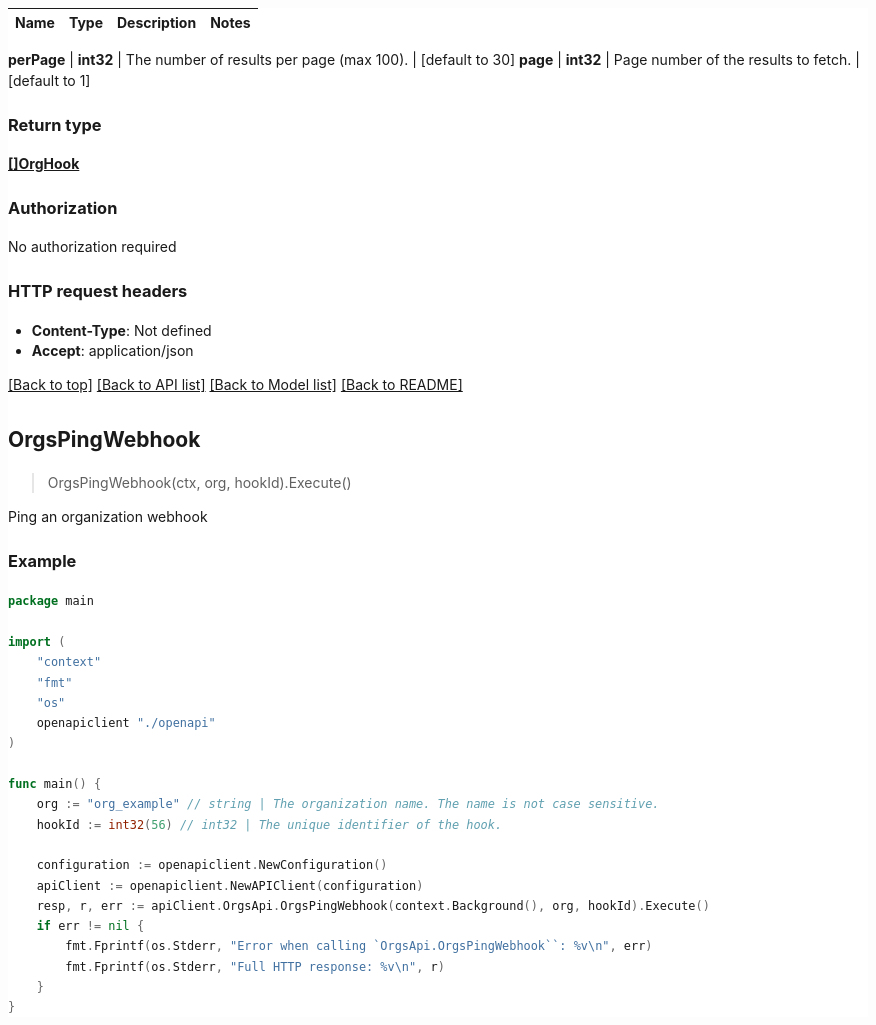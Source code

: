 Name | Type | Description  | Notes
------------- | ------------- | ------------- | -------------

 **perPage** | **int32** | The number of results per page (max 100). | [default to 30]
 **page** | **int32** | Page number of the results to fetch. | [default to 1]

### Return type

[**[]OrgHook**](OrgHook.md)

### Authorization

No authorization required

### HTTP request headers

- **Content-Type**: Not defined
- **Accept**: application/json

[[Back to top]](#) [[Back to API list]](../README.md#documentation-for-api-endpoints)
[[Back to Model list]](../README.md#documentation-for-models)
[[Back to README]](../README.md)


## OrgsPingWebhook

> OrgsPingWebhook(ctx, org, hookId).Execute()

Ping an organization webhook



### Example

```go
package main

import (
    "context"
    "fmt"
    "os"
    openapiclient "./openapi"
)

func main() {
    org := "org_example" // string | The organization name. The name is not case sensitive.
    hookId := int32(56) // int32 | The unique identifier of the hook.

    configuration := openapiclient.NewConfiguration()
    apiClient := openapiclient.NewAPIClient(configuration)
    resp, r, err := apiClient.OrgsApi.OrgsPingWebhook(context.Background(), org, hookId).Execute()
    if err != nil {
        fmt.Fprintf(os.Stderr, "Error when calling `OrgsApi.OrgsPingWebhook``: %v\n", err)
        fmt.Fprintf(os.Stderr, "Full HTTP response: %v\n", r)
    }
}
```
